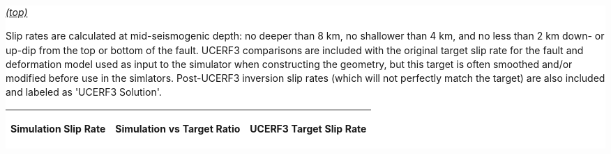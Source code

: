 *[(top)](#bruce-2829)*

Slip rates are calculated at mid-seismogenic depth: no deeper than 8 km, no shallower than 4 km, and no less than 2 km down- or up-dip from the top or bottom of the fault. UCERF3 comparisons are included with the original target slip rate for the fault and deformation model used as input to the simulator when constructing the geometry, but this target is often smoothed and/or modified before use in the simlators. Post-UCERF3 inversion slip rates (which will not perfectly match the target) are also included and labeled as 'UCERF3 Solution'.

| <p align="center">**Simulation Slip Rate**</p> | <p align="center">**Simulation vs Target Ratio**</p> | <p align="center">**UCERF3 Target Slip Rate**</p> |
|-----|-----|-----|